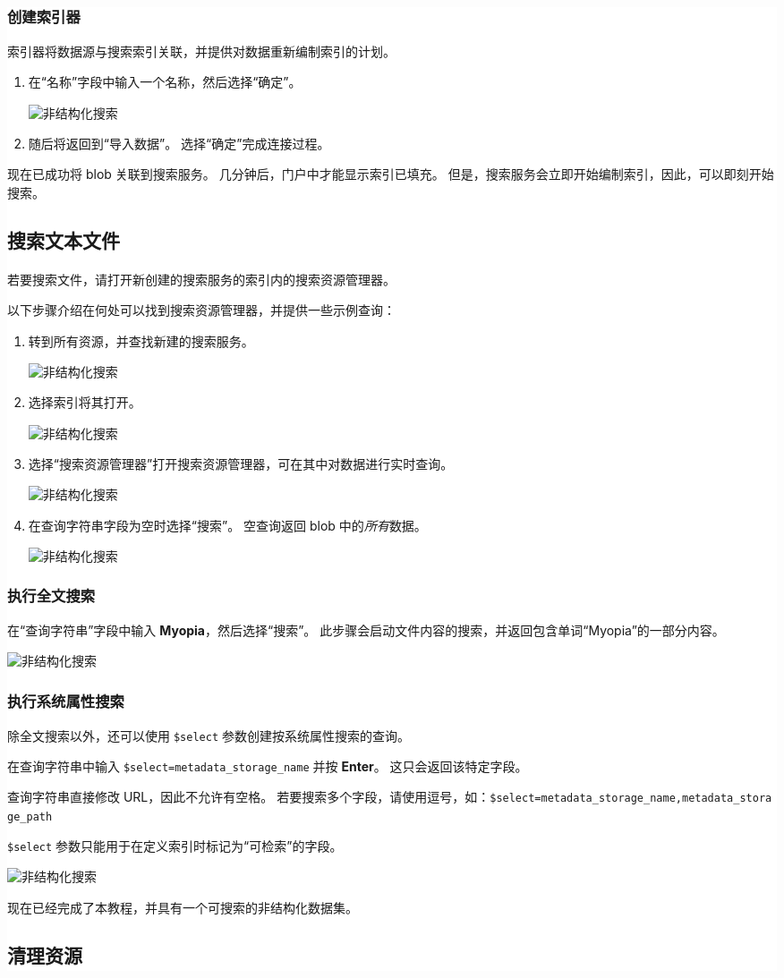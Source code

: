### <a name="create-an-indexer"></a>创建索引器

  索引器将数据源与搜索索引关联，并提供对数据重新编制索引的计划。

1. 在“名称”字段中输入一个名称，然后选择“确定”。

   ![非结构化搜索](media/storage-unstructured-search/exindexer.png)

2. 随后将返回到“导入数据”。 选择“确定”完成连接过程。

现在已成功将 blob 关联到搜索服务。 几分钟后，门户中才能显示索引已填充。 但是，搜索服务会立即开始编制索引，因此，可以即刻开始搜索。

## <a name="search-your-text-files"></a>搜索文本文件

若要搜索文件，请打开新创建的搜索服务的索引内的搜索资源管理器。

以下步骤介绍在何处可以找到搜索资源管理器，并提供一些示例查询：

1. 转到所有资源，并查找新建的搜索服务。

   ![非结构化搜索](media/storage-unstructured-search/exampleurl.png)

2. 选择索引将其打开。

   ![非结构化搜索](media/storage-unstructured-search/overview.png)

3. 选择“搜索资源管理器”打开搜索资源管理器，可在其中对数据进行实时查询。

   ![非结构化搜索](media/storage-unstructured-search/indexespane.png)

4. 在查询字符串字段为空时选择“搜索”。 空查询返回 blob 中的*所有*数据。

   ![非结构化搜索](media/storage-unstructured-search/emptySearch.png)

### <a name="perform-a-full-text-search"></a>执行全文搜索

在“查询字符串”字段中输入 **Myopia**，然后选择“搜索”。 此步骤会启动文件内容的搜索，并返回包含单词“Myopia”的一部分内容。

  ![非结构化搜索](media/storage-unstructured-search/secondMyopia.png)

### <a name="perform-a-system-properties-search"></a>执行系统属性搜索

除全文搜索以外，还可以使用 `$select` 参数创建按系统属性搜索的查询。

在查询字符串中输入 `$select=metadata_storage_name` 并按 **Enter**。 这只会返回该特定字段。

查询字符串直接修改 URL，因此不允许有空格。 若要搜索多个字段，请使用逗号，如：`$select=metadata_storage_name,metadata_storage_path`

`$select` 参数只能用于在定义索引时标记为“可检索”的字段。

  ![非结构化搜索](media/storage-unstructured-search/metadatasearchunstructured.png)

现在已经完成了本教程，并具有一个可搜索的非结构化数据集。

## <a name="clean-up-resources"></a>清理资源
